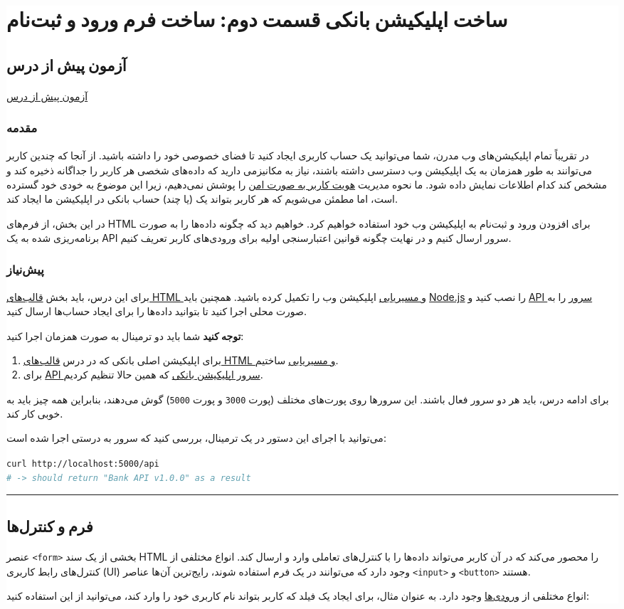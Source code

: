 
# ساخت اپلیکیشن بانکی قسمت دوم: ساخت فرم ورود و ثبت‌نام

## آزمون پیش از درس

[آزمون پیش از درس](https://ashy-river-0debb7803.1.azurestaticapps.net/quiz/43)

### مقدمه

در تقریباً تمام اپلیکیشن‌های وب مدرن، شما می‌توانید یک حساب کاربری ایجاد کنید تا فضای خصوصی خود را داشته باشید. از آنجا که چندین کاربر می‌توانند به طور همزمان به یک اپلیکیشن وب دسترسی داشته باشند، نیاز به مکانیزمی دارید که داده‌های شخصی هر کاربر را جداگانه ذخیره کند و مشخص کند کدام اطلاعات نمایش داده شود. ما نحوه مدیریت [هویت کاربر به صورت امن](https://en.wikipedia.org/wiki/Authentication) را پوشش نمی‌دهیم، زیرا این موضوع به خودی خود گسترده است، اما مطمئن می‌شویم که هر کاربر بتواند یک (یا چند) حساب بانکی در اپلیکیشن ما ایجاد کند.

در این بخش، از فرم‌های HTML برای افزودن ورود و ثبت‌نام به اپلیکیشن وب خود استفاده خواهیم کرد. خواهیم دید که چگونه داده‌ها را به صورت برنامه‌ریزی شده به یک API سرور ارسال کنیم و در نهایت چگونه قوانین اعتبارسنجی اولیه برای ورودی‌های کاربر تعریف کنیم.

### پیش‌نیاز

برای این درس، باید بخش [قالب‌های HTML و مسیریابی](../1-template-route/README.md) اپلیکیشن وب را تکمیل کرده باشید. همچنین باید [Node.js](https://nodejs.org) را نصب کنید و [API سرور](../api/README.md) را به صورت محلی اجرا کنید تا بتوانید داده‌ها را برای ایجاد حساب‌ها ارسال کنید.

**توجه کنید**
شما باید دو ترمینال به صورت همزمان اجرا کنید:
1. برای اپلیکیشن اصلی بانکی که در درس [قالب‌های HTML و مسیریابی](../1-template-route/README.md) ساختیم.
2. برای [API سرور اپلیکیشن بانکی](../api/README.md) که همین حالا تنظیم کردیم.

برای ادامه درس، باید هر دو سرور فعال باشند. این سرورها روی پورت‌های مختلف (پورت `3000` و پورت `5000`) گوش می‌دهند، بنابراین همه چیز باید به خوبی کار کند.

می‌توانید با اجرای این دستور در یک ترمینال، بررسی کنید که سرور به درستی اجرا شده است:

```sh
curl http://localhost:5000/api
# -> should return "Bank API v1.0.0" as a result
```

---

## فرم و کنترل‌ها

عنصر `<form>` بخشی از یک سند HTML را محصور می‌کند که در آن کاربر می‌تواند داده‌ها را با کنترل‌های تعاملی وارد و ارسال کند. انواع مختلفی از کنترل‌های رابط کاربری (UI) وجود دارد که می‌توانند در یک فرم استفاده شوند، رایج‌ترین آن‌ها عناصر `<input>` و `<button>` هستند.

انواع مختلفی از [ورودی‌ها](https://developer.mozilla.org/docs/Web/HTML/Element/input) وجود دارد. به عنوان مثال، برای ایجاد یک فیلد که کاربر بتواند نام کاربری خود را وارد کند، می‌توانید از این استفاده کنید:

